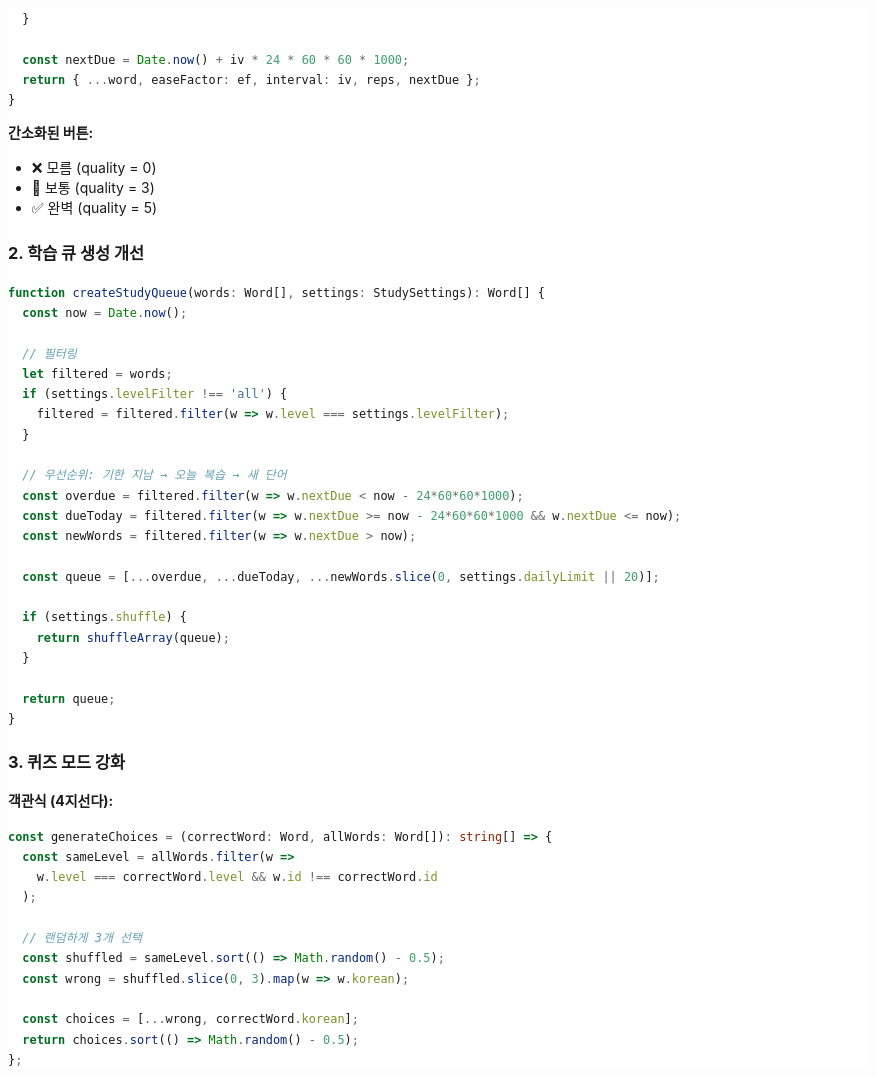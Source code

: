 ```typescript
  }
  
  const nextDue = Date.now() + iv * 24 * 60 * 60 * 1000;
  return { ...word, easeFactor: ef, interval: iv, reps, nextDue };
}
```

**간소화된 버튼:**
- ❌ 모름 (quality = 0)
- 🤔 보통 (quality = 3)
- ✅ 완벽 (quality = 5)

### 2. 학습 큐 생성 개선
```typescript
function createStudyQueue(words: Word[], settings: StudySettings): Word[] {
  const now = Date.now();
  
  // 필터링
  let filtered = words;
  if (settings.levelFilter !== 'all') {
    filtered = filtered.filter(w => w.level === settings.levelFilter);
  }
  
  // 우선순위: 기한 지남 → 오늘 복습 → 새 단어
  const overdue = filtered.filter(w => w.nextDue < now - 24*60*60*1000);
  const dueToday = filtered.filter(w => w.nextDue >= now - 24*60*60*1000 && w.nextDue <= now);
  const newWords = filtered.filter(w => w.nextDue > now);
  
  const queue = [...overdue, ...dueToday, ...newWords.slice(0, settings.dailyLimit || 20)];
  
  if (settings.shuffle) {
    return shuffleArray(queue);
  }
  
  return queue;
}
```

### 3. 퀴즈 모드 강화

**객관식 (4지선다):**
```typescript
const generateChoices = (correctWord: Word, allWords: Word[]): string[] => {
  const sameLevel = allWords.filter(w => 
    w.level === correctWord.level && w.id !== correctWord.id
  );
  
  // 랜덤하게 3개 선택
  const shuffled = sameLevel.sort(() => Math.random() - 0.5);
  const wrong = shuffled.slice(0, 3).map(w => w.korean);
  
  const choices = [...wrong, correctWord.korean];
  return choices.sort(() => Math.random() - 0.5);
};
```
